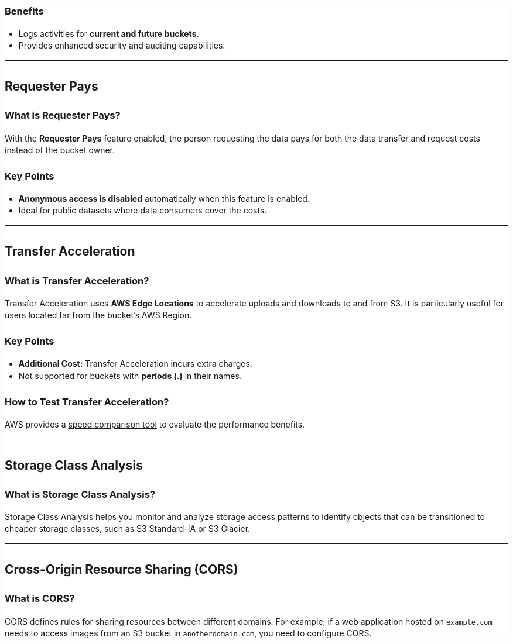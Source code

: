 ### **Benefits**
- Logs activities for **current and future buckets**.  
- Provides enhanced security and auditing capabilities.

---

## **Requester Pays**

### **What is Requester Pays?**  
With the **Requester Pays** feature enabled, the person requesting the data pays for both the data transfer and request costs instead of the bucket owner.  

### **Key Points**
- **Anonymous access is disabled** automatically when this feature is enabled.  
- Ideal for public datasets where data consumers cover the costs.

---

## **Transfer Acceleration**

### **What is Transfer Acceleration?**  
Transfer Acceleration uses **AWS Edge Locations** to accelerate uploads and downloads to and from S3. It is particularly useful for users located far from the bucket’s AWS Region.  

### **Key Points**
- **Additional Cost:** Transfer Acceleration incurs extra charges.  
- Not supported for buckets with **periods (.)** in their names.

### **How to Test Transfer Acceleration?**
AWS provides a [speed comparison tool](https://s3-accelerate-speedtest.s3-accelerate.amazonaws.com/en/accelerate-speed-comparsion.html?region=ap-south-1&origBucketName=testbucket) to evaluate the performance benefits.

---

## **Storage Class Analysis**

### **What is Storage Class Analysis?**  
Storage Class Analysis helps you monitor and analyze storage access patterns to identify objects that can be transitioned to cheaper storage classes, such as S3 Standard-IA or S3 Glacier.

---

## **Cross-Origin Resource Sharing (CORS)**

### **What is CORS?**
CORS defines rules for sharing resources between different domains. For example, if a web application hosted on `example.com` needs to access images from an S3 bucket in `anotherdomain.com`, you need to configure CORS.
